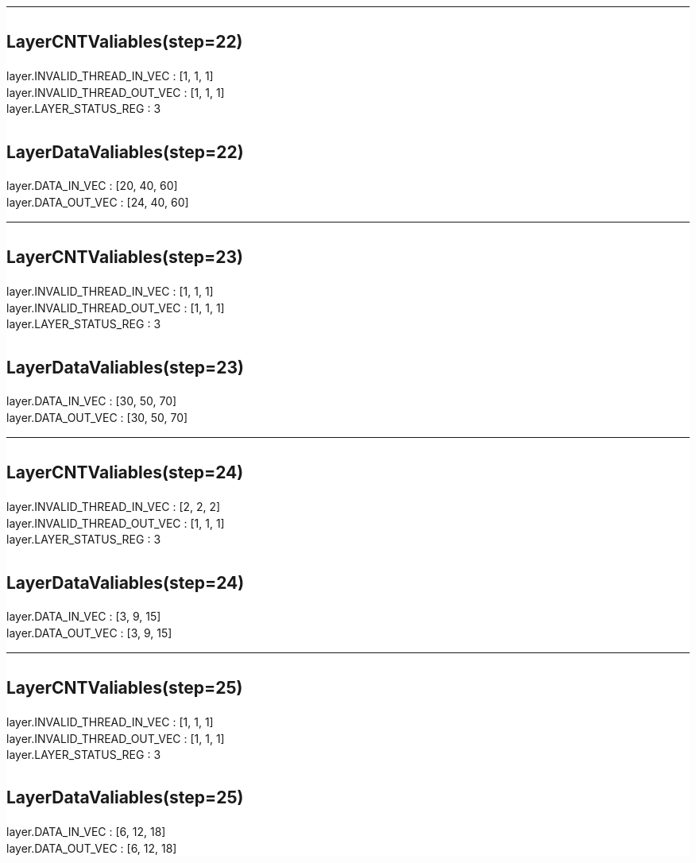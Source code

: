 ***

## LayerCNTValiables(step=22)  

layer.INVALID_THREAD_IN_VEC : [1, 1, 1]  
layer.INVALID_THREAD_OUT_VEC : [1, 1, 1]  
layer.LAYER_STATUS_REG : 3  

## LayerDataValiables(step=22)  

layer.DATA_IN_VEC : [20, 40, 60]  
layer.DATA_OUT_VEC : [24, 40, 60]  

***

## LayerCNTValiables(step=23)  

layer.INVALID_THREAD_IN_VEC : [1, 1, 1]  
layer.INVALID_THREAD_OUT_VEC : [1, 1, 1]  
layer.LAYER_STATUS_REG : 3  

## LayerDataValiables(step=23)  

layer.DATA_IN_VEC : [30, 50, 70]  
layer.DATA_OUT_VEC : [30, 50, 70]  

***

## LayerCNTValiables(step=24)  

layer.INVALID_THREAD_IN_VEC : [2, 2, 2]  
layer.INVALID_THREAD_OUT_VEC : [1, 1, 1]  
layer.LAYER_STATUS_REG : 3  

## LayerDataValiables(step=24)  

layer.DATA_IN_VEC : [3, 9, 15]  
layer.DATA_OUT_VEC : [3, 9, 15]  

***

## LayerCNTValiables(step=25)  

layer.INVALID_THREAD_IN_VEC : [1, 1, 1]  
layer.INVALID_THREAD_OUT_VEC : [1, 1, 1]  
layer.LAYER_STATUS_REG : 3  

## LayerDataValiables(step=25)  

layer.DATA_IN_VEC : [6, 12, 18]  
layer.DATA_OUT_VEC : [6, 12, 18]  
